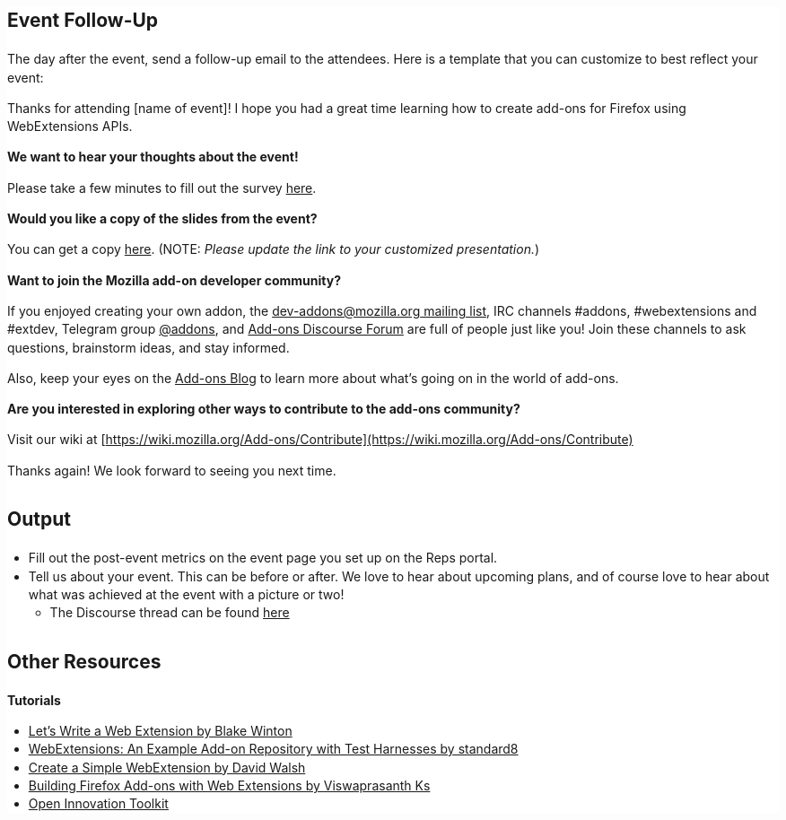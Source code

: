 ## Event Follow-Up

The day after the event, send a follow-up email to the attendees. Here is a template that you can customize to best reflect your event:

Thanks for attending \[name of event\]! I hope you had a great time learning how to create add-ons for Firefox using WebExtensions APIs.

__We want to hear your thoughts about the event!__

Please take a few minutes to fill out the survey [here](https://docs.google.com/a/mozilla.com/forms/d/1OrLfdAzVtLC2YyXexKCChBymuc8bR8mStDDujKaAUl8/edit).

__Would you like a copy of the slides from the event?__

You can get a copy [here](https://docs.google.com/presentation/d/1n7FEBCxSJdbfui2qjJv8vptsuchLB8-KES3SULVMI6w/edit#slide=id.p). (NOTE: _Please update the link to your customized presentation._)

__Want to join the Mozilla add-on developer community?__

If you enjoyed creating your own addon, the [dev-addons@mozilla.org mailing list](https://mail.mozilla.org/listinfo/dev-addons), IRC channels #addons, #webextensions and #extdev, Telegram group [@addons](https://telegram.me/addons), and [Add-ons Discourse Forum](https://discourse.mozilla-community.org/c/add-ons) are full of people just like you! Join these channels to ask questions, brainstorm ideas, and stay informed.

Also, keep your eyes on the [Add-ons Blog](https://blog.mozilla.org/addons/) to learn more about what’s going on in the world of add-ons.

__Are you interested in exploring other ways to contribute to the add-ons community?__

Visit our wiki at [https://wiki.mozilla.org/Add-ons/Contribute](https://wiki.mozilla.org/Add-ons/Contribute)

Thanks again! We look forward to seeing you next time.

## Output

* Fill out the post-event metrics on the event page you set up on the Reps portal.
* Tell us about your event. This can be before or after. We love to hear about upcoming plans, and of course love to hear about what was achieved at the event with a picture or two!
  * The Discourse thread can be found [here](https://discourse.mozilla-community.org/t/activate-build-your-own-webextension-add-on-for-firefox/13866)

## Other Resources

__Tutorials__

* [Let’s Write a Web Extension by Blake Winton](https://hacks.mozilla.org/2015/09/lets_write_a_webextension/)
* [WebExtensions: An Example Add-on Repository with Test Harnesses by standard8](https://blog.mozilla.org/standard8/2016/11/11/webextensions-an-example-add-on-repository-with-test-harnesses/)
* [Create a Simple WebExtension by David Walsh](https://davidwalsh.name/web-extensions)
* [Building Firefox Add-ons with Web Extensions by Viswaprasanth Ks](http://www.slideshare.net/VISWAPRASATHKS)
* [Open Innovation Toolkit](https://toolkit.mozilla.org/)
